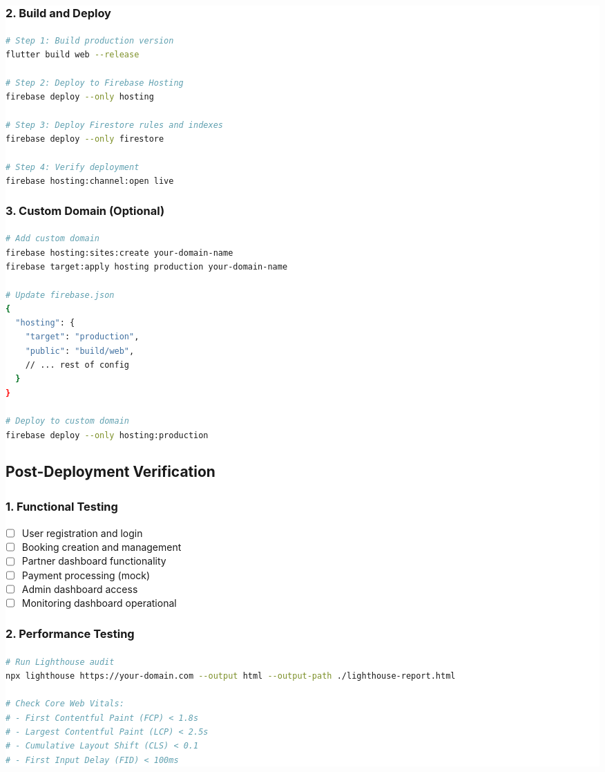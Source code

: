 ### 2. Build and Deploy

```bash
# Step 1: Build production version
flutter build web --release

# Step 2: Deploy to Firebase Hosting
firebase deploy --only hosting

# Step 3: Deploy Firestore rules and indexes
firebase deploy --only firestore

# Step 4: Verify deployment
firebase hosting:channel:open live
```

### 3. Custom Domain (Optional)

```bash
# Add custom domain
firebase hosting:sites:create your-domain-name
firebase target:apply hosting production your-domain-name

# Update firebase.json
{
  "hosting": {
    "target": "production",
    "public": "build/web",
    // ... rest of config
  }
}

# Deploy to custom domain
firebase deploy --only hosting:production
```

## Post-Deployment Verification

### 1. Functional Testing

- [ ] User registration and login
- [ ] Booking creation and management
- [ ] Partner dashboard functionality
- [ ] Payment processing (mock)
- [ ] Admin dashboard access
- [ ] Monitoring dashboard operational

### 2. Performance Testing

```bash
# Run Lighthouse audit
npx lighthouse https://your-domain.com --output html --output-path ./lighthouse-report.html

# Check Core Web Vitals:
# - First Contentful Paint (FCP) < 1.8s
# - Largest Contentful Paint (LCP) < 2.5s
# - Cumulative Layout Shift (CLS) < 0.1
# - First Input Delay (FID) < 100ms
```

